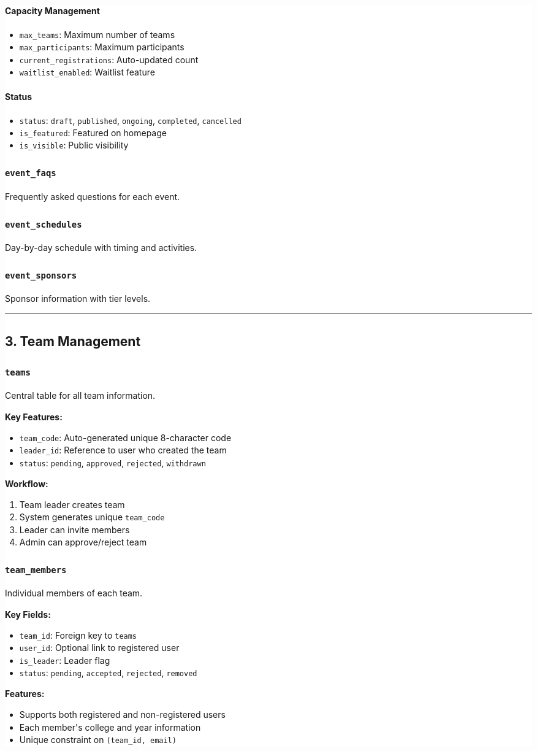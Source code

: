 #### Capacity Management
- `max_teams`: Maximum number of teams
- `max_participants`: Maximum participants
- `current_registrations`: Auto-updated count
- `waitlist_enabled`: Waitlist feature

#### Status
- `status`: `draft`, `published`, `ongoing`, `completed`, `cancelled`
- `is_featured`: Featured on homepage
- `is_visible`: Public visibility

### `event_faqs`
Frequently asked questions for each event.

### `event_schedules`
Day-by-day schedule with timing and activities.

### `event_sponsors`
Sponsor information with tier levels.

---

## 3. Team Management

### `teams`
Central table for all team information.

**Key Features:**
- `team_code`: Auto-generated unique 8-character code
- `leader_id`: Reference to user who created the team
- `status`: `pending`, `approved`, `rejected`, `withdrawn`

**Workflow:**
1. Team leader creates team
2. System generates unique `team_code`
3. Leader can invite members
4. Admin can approve/reject team

### `team_members`
Individual members of each team.

**Key Fields:**
- `team_id`: Foreign key to `teams`
- `user_id`: Optional link to registered user
- `is_leader`: Leader flag
- `status`: `pending`, `accepted`, `rejected`, `removed`

**Features:**
- Supports both registered and non-registered users
- Each member's college and year information
- Unique constraint on `(team_id, email)`
